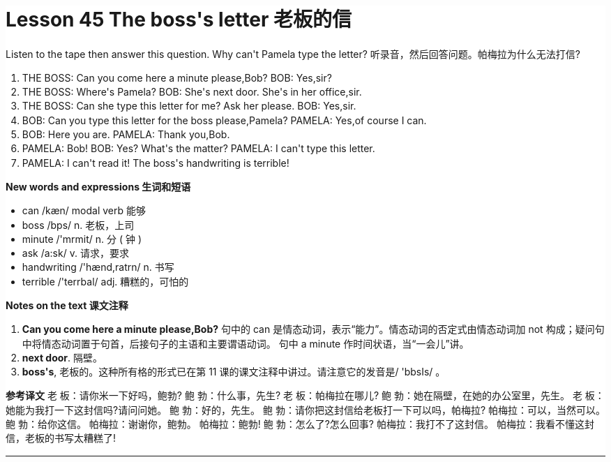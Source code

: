 
# Lesson 45 The boss's letter 老板的信

Listen to the tape then answer this question. Why can't Pamela type the letter?
听录音，然后回答问题。帕梅拉为什么无法打信?

1.  THE BOSS: Can you come here a minute please,Bob?
    BOB: Yes,sir?
2.  THE BOSS: Where's Pamela?
    BOB: She's next door. She's in her office,sir.
3.  THE BOSS: Can she type this letter for me? Ask her please.
    BOB: Yes,sir.
4.  BOB: Can you type this letter for the boss please,Pamela?
    PAMELA: Yes,of course I can.
5.  BOB: Here you are.
    PAMELA: Thank you,Bob.
6.  PAMELA: Bob!
    BOB: Yes? What's the matter?
    PAMELA: I can't type this letter.
7.  PAMELA: I can't read it! The boss's handwriting is terrible!

**New words and expressions 生词和短语**

- can /kæn/ modal verb 能够
- boss /bps/ n. 老板，上司
- minute /'mrmit/ n. 分 ( 钟 )
- ask /a:sk/ v. 请求，要求
- handwriting /'hænd,ratrn/ n. 书写
- terrible /'terrbal/ adj. 糟糕的，可怕的

**Notes on the text 课文注释**

1.  **Can you come here a minute please,Bob?** 句中的 can 是情态动词，表示“能力”。情态动词的否定式由情态动词加 not 构成；疑问句中将情态动词置于句首，后接句子的主语和主要谓语动词。 句中 a minute 作时间状语，当“一会儿”讲。
2.  **next door**. 隔壁。
3.  **boss's**, 老板的。这种所有格的形式已在第 11 课的课文注释中讲过。请注意它的发音是/ 'bbsIs/ 。

**参考译文**
老 板：请你米一下好吗，鲍勃?
鲍 勃：什么事，先生?
老 板：帕梅拉在哪儿?
鲍 勃：她在隔壁，在她的办公室里，先生。
老 板：她能为我打一下这封信吗?请问问她。
鲍 勃：好的，先生。
鲍 勃：请你把这封信给老板打一下可以吗，帕梅拉?
帕梅拉：可以，当然可以。
鲍 勃：给你这信。
帕梅拉：谢谢你，鲍勃。
帕梅拉：鲍勃!
鲍 勃：怎么了?怎么回事?
帕梅拉：我打不了这封信。
帕梅拉：我看不懂这封信，老板的书写太糟糕了!

---
